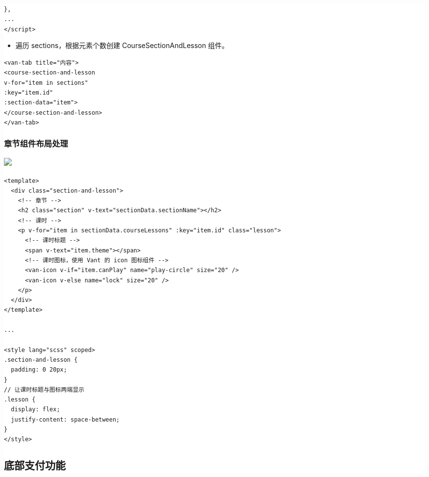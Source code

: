 ```vue
},
...
</script>
```

- 遍历 sections，根据元素个数创建 CourseSectionAndLesson 组件。

```vue
<van-tab title="内容">
<course-section-and-lesson
v-for="item in sections"
:key="item.id"
:section-data="item">
</course-section-and-lesson>
</van-tab>
```

### 章节组件布局处理

<img src="/images/vue/077.gif" style="width: 50%; display:inline-block; margin: 0 ;">

```vue
<template>
  <div class="section-and-lesson">
    <!-- 章节 -->
    <h2 class="section" v-text="sectionData.sectionName"></h2>
    <!-- 课时 -->
    <p v-for="item in sectionData.courseLessons" :key="item.id" class="lesson">
      <!-- 课时标题 -->
      <span v-text="item.theme"></span>
      <!-- 课时图标，使⽤ Vant 的 icon 图标组件 -->
      <van-icon v-if="item.canPlay" name="play-circle" size="20" />
      <van-icon v-else name="lock" size="20" />
    </p>
  </div>
</template>

...

<style lang="scss" scoped>
.section-and-lesson {
  padding: 0 20px;
}
// 让课时标题与图标两端显示
.lesson {
  display: flex;
  justify-content: space-between;
}
</style>
```

## 底部⽀付功能
